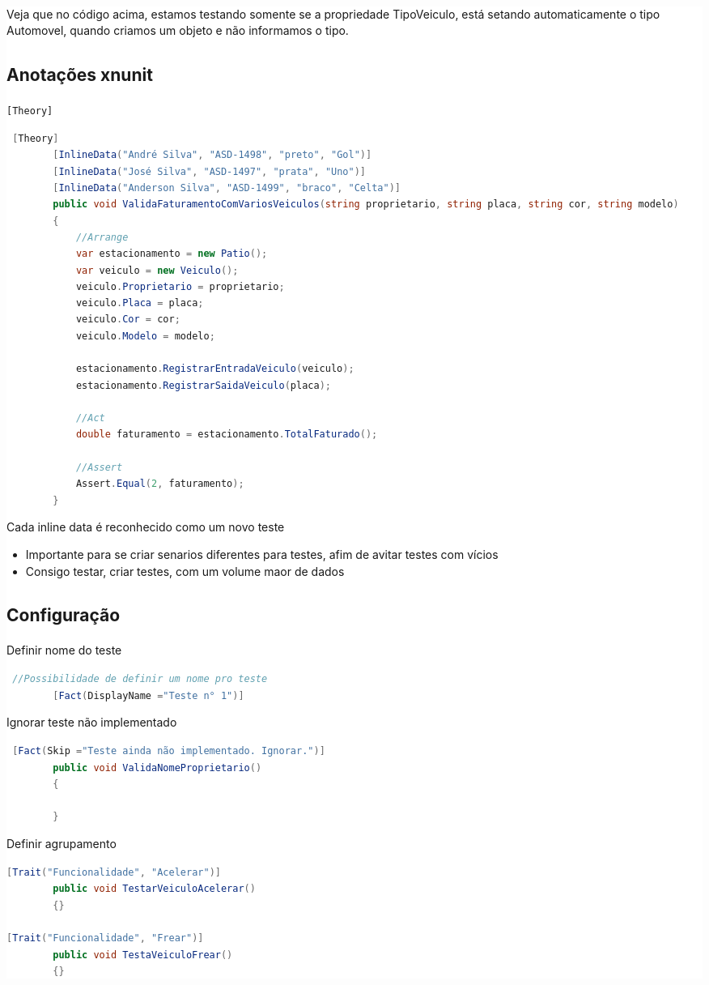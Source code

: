Veja que no código acima, estamos testando somente se a propriedade TipoVeiculo, está setando automaticamente o tipo Automovel, quando criamos um objeto e não informamos o tipo.


## Anotações xnunit

````
[Theory]
````

````cs
 [Theory]
        [InlineData("André Silva", "ASD-1498", "preto", "Gol")]
        [InlineData("José Silva", "ASD-1497", "prata", "Uno")]
        [InlineData("Anderson Silva", "ASD-1499", "braco", "Celta")]
        public void ValidaFaturamentoComVariosVeiculos(string proprietario, string placa, string cor, string modelo)
        {
            //Arrange
            var estacionamento = new Patio();
            var veiculo = new Veiculo();
            veiculo.Proprietario = proprietario;
            veiculo.Placa = placa;
            veiculo.Cor = cor;
            veiculo.Modelo = modelo;

            estacionamento.RegistrarEntradaVeiculo(veiculo);
            estacionamento.RegistrarSaidaVeiculo(placa);

            //Act
            double faturamento = estacionamento.TotalFaturado();

            //Assert
            Assert.Equal(2, faturamento);
        }
````

Cada inline data é reconhecido como um novo teste
- Importante para se criar senarios diferentes para testes, afim de avitar testes com vícios
- Consigo testar, criar testes, com um volume maor de dados 

## Configuração

Definir nome do teste 
````cs
 //Possibilidade de definir um nome pro teste
        [Fact(DisplayName ="Teste n° 1")]
````

Ignorar teste não implementado 

````cs
 [Fact(Skip ="Teste ainda não implementado. Ignorar.")]
        public void ValidaNomeProprietario()
        {

        }
````
Definir agrupamento 
````cs
[Trait("Funcionalidade", "Acelerar")]
        public void TestarVeiculoAcelerar()
        {}

[Trait("Funcionalidade", "Frear")]
        public void TestaVeiculoFrear()
        {}
````